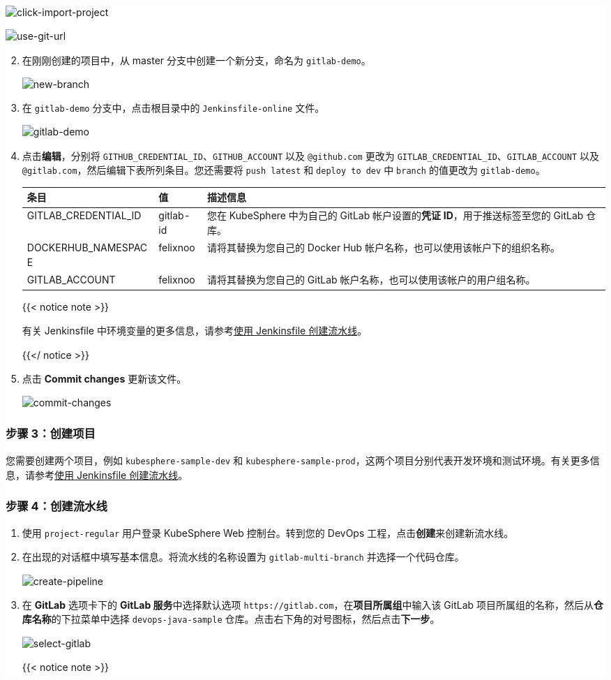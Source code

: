    ![click-import-project](/images/docs/zh-cn/devops-user-guide/use-devops/gitlab-multibranch-pipeline/click-import-project.png)

   ![use-git-url](/images/docs/zh-cn/devops-user-guide/use-devops/gitlab-multibranch-pipeline/use-git-url.png)

2. 在刚刚创建的项目中，从 master 分支中创建一个新分支，命名为 `gitlab-demo`。

   ![new-branch](/images/docs/zh-cn/devops-user-guide/use-devops/gitlab-multibranch-pipeline/new-branch.png)

3. 在 `gitlab-demo` 分支中，点击根目录中的 `Jenkinsfile-online` 文件。

   ![gitlab-demo](/images/docs/zh-cn/devops-user-guide/use-devops/gitlab-multibranch-pipeline/gitlab-demo.png)

4. 点击**编辑**，分别将 `GITHUB_CREDENTIAL_ID`、`GITHUB_ACCOUNT` 以及 `@github.com` 更改为 `GITLAB_CREDENTIAL_ID`、`GITLAB_ACCOUNT` 以及 `@gitlab.com`，然后编辑下表所列条目。您还需要将 `push latest` 和 `deploy to dev` 中 `branch` 的值更改为 `gitlab-demo`。

   | 条目                 | 值        | 描述信息                                                     |
   | -------------------- | --------- | ------------------------------------------------------------ |
   | GITLAB_CREDENTIAL_ID | gitlab-id | 您在 KubeSphere 中为自己的 GitLab 帐户设置的**凭证 ID**，用于推送标签至您的 GitLab 仓库。 |
   | DOCKERHUB_NAMESPACE  | felixnoo  | 请将其替换为您自己的 Docker Hub 帐户名称，也可以使用该帐户下的组织名称。 |
   | GITLAB_ACCOUNT       | felixnoo  | 请将其替换为您自己的 GitLab 帐户名称，也可以使用该帐户的用户组名称。 |

   {{< notice note >}}

   有关 Jenkinsfile 中环境变量的更多信息，请参考[使用 Jenkinsfile 创建流水线](../create-a-pipeline-using-jenkinsfile/#步骤-2在-github-仓库中修改-jenkinsfile)。

   {{</ notice >}}

5. 点击 **Commit changes** 更新该文件。

   ![commit-changes](/images/docs/zh-cn/devops-user-guide/use-devops/gitlab-multibranch-pipeline/commit-changes.png)

### 步骤 3：创建项目

您需要创建两个项目，例如 `kubesphere-sample-dev` 和 `kubesphere-sample-prod`，这两个项目分别代表开发环境和测试环境。有关更多信息，请参考[使用 Jenkinsfile 创建流水线](../create-a-pipeline-using-jenkinsfile/#步骤-3创建项目)。

### 步骤 4：创建流水线

1. 使用 `project-regular` 用户登录 KubeSphere Web 控制台。转到您的 DevOps 工程，点击**创建**来创建新流水线。

2. 在出现的对话框中填写基本信息。将流水线的名称设置为 `gitlab-multi-branch` 并选择一个代码仓库。

   ![create-pipeline](/images/docs/zh-cn/devops-user-guide/use-devops/gitlab-multibranch-pipeline/create-pipeline.png)

3. 在 **GitLab** 选项卡下的 **GitLab 服务**中选择默认选项 `https://gitlab.com`，在**项目所属组**中输入该 GitLab 项目所属组的名称，然后从**仓库名称**的下拉菜单中选择 `devops-java-sample` 仓库。点击右下角的对号图标，然后点击**下一步**。

   ![select-gitlab](/images/docs/zh-cn/devops-user-guide/use-devops/gitlab-multibranch-pipeline/select-gitlab.png)

   {{< notice note >}}
